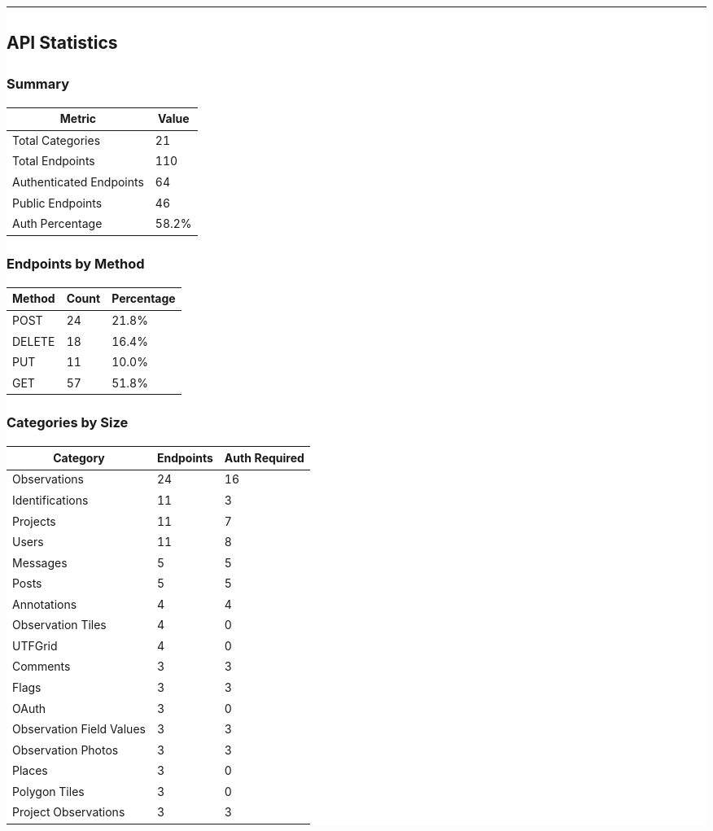 
---

## API Statistics

### Summary

| Metric | Value |
|--------|-------|
| Total Categories | 21 |
| Total Endpoints | 110 |
| Authenticated Endpoints | 64 |
| Public Endpoints | 46 |
| Auth Percentage | 58.2% |

### Endpoints by Method

| Method | Count | Percentage |
|--------|-------|------------|
| POST | 24 | 21.8% |
| DELETE | 18 | 16.4% |
| PUT | 11 | 10.0% |
| GET | 57 | 51.8% |

### Categories by Size

| Category | Endpoints | Auth Required |
|----------|-----------|---------------|
| Observations | 24 | 16 |
| Identifications | 11 | 3 |
| Projects | 11 | 7 |
| Users | 11 | 8 |
| Messages | 5 | 5 |
| Posts | 5 | 5 |
| Annotations | 4 | 4 |
| Observation Tiles | 4 | 0 |
| UTFGrid | 4 | 0 |
| Comments | 3 | 3 |
| Flags | 3 | 3 |
| OAuth | 3 | 0 |
| Observation Field Values | 3 | 3 |
| Observation Photos | 3 | 3 |
| Places | 3 | 0 |
| Polygon Tiles | 3 | 0 |
| Project Observations | 3 | 3 |